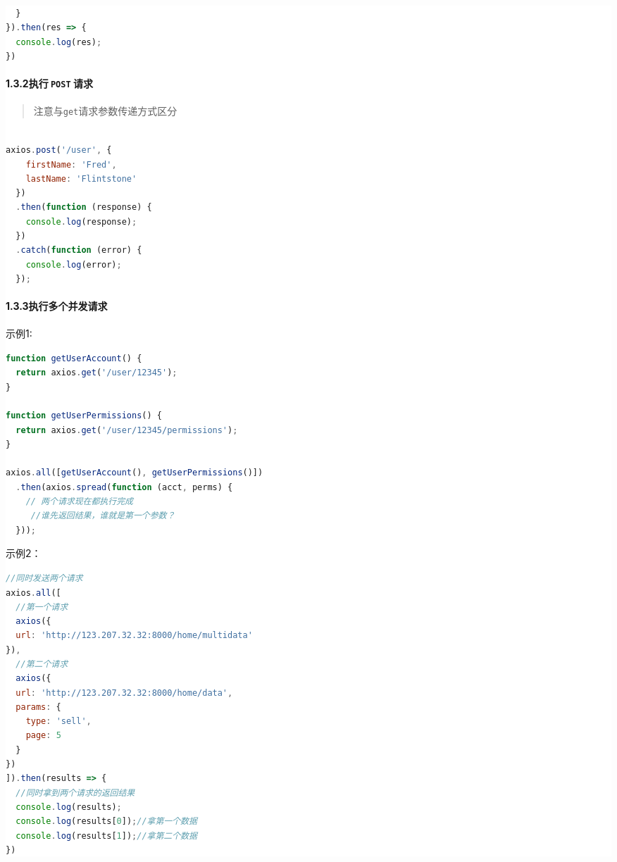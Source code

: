 ```js
  }
}).then(res => {
  console.log(res);
})
```

#### 1.3.2执行 `POST` 请求

> 注意与`get`请求参数传递方式区分

```js

axios.post('/user', {
    firstName: 'Fred',
    lastName: 'Flintstone'
  })
  .then(function (response) {
    console.log(response);
  })
  .catch(function (error) {
    console.log(error);
  });
```

#### 1.3.3执行多个并发请求

示例1:

```js
function getUserAccount() {
  return axios.get('/user/12345');
}

function getUserPermissions() {
  return axios.get('/user/12345/permissions');
}

axios.all([getUserAccount(), getUserPermissions()])
  .then(axios.spread(function (acct, perms) {
    // 两个请求现在都执行完成
  	 //谁先返回结果，谁就是第一个参数？
  }));
```

示例2：

```js
//同时发送两个请求
axios.all([
  //第一个请求
  axios({
  url: 'http://123.207.32.32:8000/home/multidata'
}), 
  //第二个请求
  axios({
  url: 'http://123.207.32.32:8000/home/data',
  params: {
    type: 'sell',
    page: 5
  }
})
]).then(results => {
  //同时拿到两个请求的返回结果
  console.log(results);
  console.log(results[0]);//拿第一个数据
  console.log(results[1]);//拿第二个数据
})
```